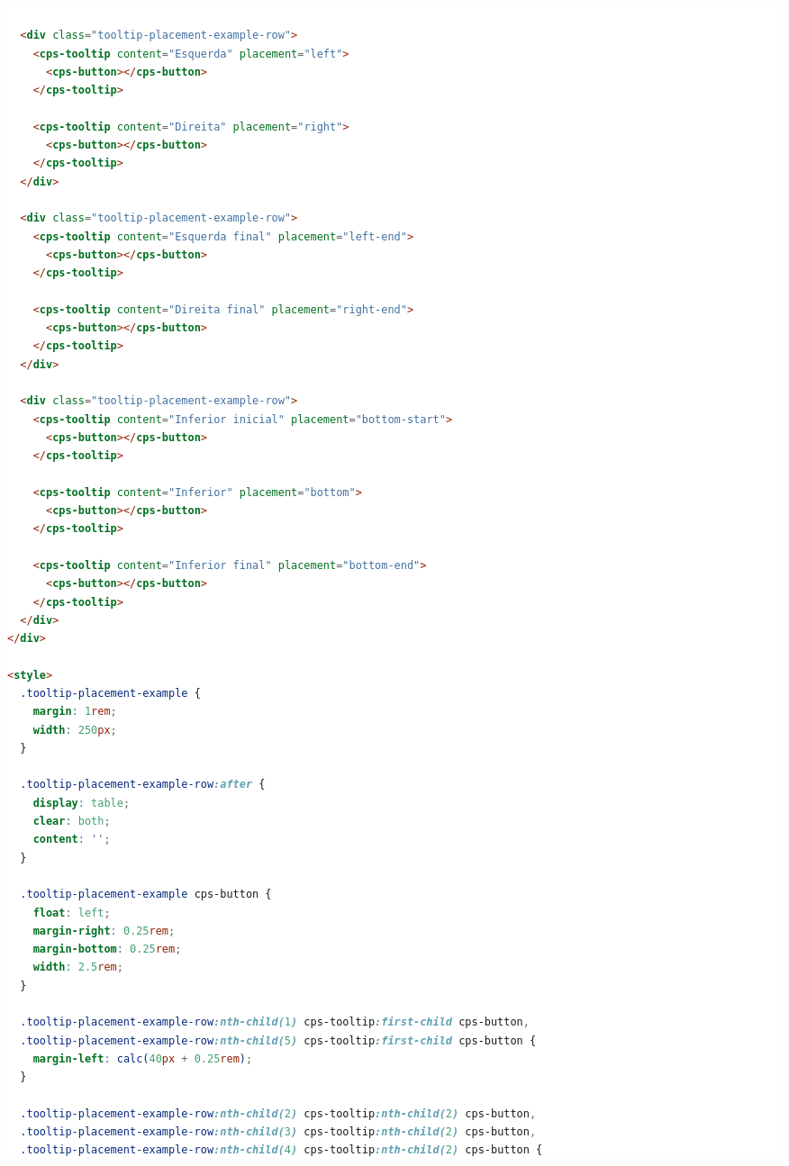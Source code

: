 ```html preview

  <div class="tooltip-placement-example-row">
    <cps-tooltip content="Esquerda" placement="left">
      <cps-button></cps-button>
    </cps-tooltip>

    <cps-tooltip content="Direita" placement="right">
      <cps-button></cps-button>
    </cps-tooltip>
  </div>

  <div class="tooltip-placement-example-row">
    <cps-tooltip content="Esquerda final" placement="left-end">
      <cps-button></cps-button>
    </cps-tooltip>

    <cps-tooltip content="Direita final" placement="right-end">
      <cps-button></cps-button>
    </cps-tooltip>
  </div>

  <div class="tooltip-placement-example-row">
    <cps-tooltip content="Inferior inicial" placement="bottom-start">
      <cps-button></cps-button>
    </cps-tooltip>

    <cps-tooltip content="Inferior" placement="bottom">
      <cps-button></cps-button>
    </cps-tooltip>

    <cps-tooltip content="Inferior final" placement="bottom-end">
      <cps-button></cps-button>
    </cps-tooltip>
  </div>
</div>

<style>
  .tooltip-placement-example {
    margin: 1rem;
    width: 250px;
  }

  .tooltip-placement-example-row:after {
    display: table;
    clear: both;
    content: '';
  }

  .tooltip-placement-example cps-button {
    float: left;
    margin-right: 0.25rem;
    margin-bottom: 0.25rem;
    width: 2.5rem;
  }

  .tooltip-placement-example-row:nth-child(1) cps-tooltip:first-child cps-button,
  .tooltip-placement-example-row:nth-child(5) cps-tooltip:first-child cps-button {
    margin-left: calc(40px + 0.25rem);
  }

  .tooltip-placement-example-row:nth-child(2) cps-tooltip:nth-child(2) cps-button,
  .tooltip-placement-example-row:nth-child(3) cps-tooltip:nth-child(2) cps-button,
  .tooltip-placement-example-row:nth-child(4) cps-tooltip:nth-child(2) cps-button {
```